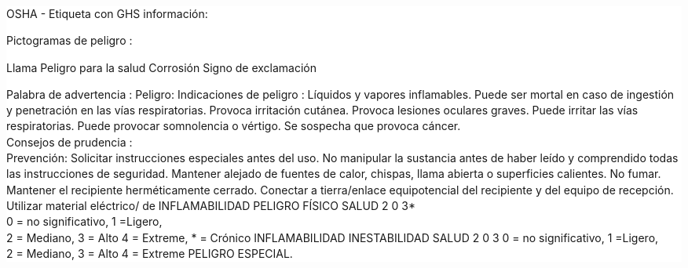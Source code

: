  
 
 
 
 
 
 
 
 
 
 
 
 
 
OSHA - Etiqueta con GHS información: 
 
Pictogramas de peligro 
:
  
Llama 
Peligro para la 
salud 
Corrosión 
Signo de 
exclamación 
 
Palabra de advertencia 
: Peligro: 
Indicaciones de peligro 
: Líquidos y vapores inflamables. Puede ser mortal en caso de ingestión y penetración 
en las vías respiratorias. Provoca irritación cutánea. Provoca lesiones oculares graves. 
Puede irritar las vías respiratorias. Puede provocar somnolencia o vértigo. Se sospecha 
que provoca cáncer.  
Consejos de prudencia 
:  
Prevención: Solicitar instrucciones especiales antes del uso. No manipular la 
sustancia antes de haber leído y comprendido todas las instrucciones de seguridad. 
Mantener alejado de fuentes de calor, chispas, llama abierta o superficies calientes. No 
fumar. Mantener el recipiente herméticamente cerrado. Conectar a tierra/enlace 
equipotencial del recipiente y del equipo de recepción. Utilizar material eléctrico/ de 
INFLAMABILIDAD 
PELIGRO FÍSICO 
SALUD 
2 
0 
3*  
0 = no significativo, 1 =Ligero,  
2 = Mediano, 3 = Alto 
4 = Extreme, * = Crónico 
INFLAMABILIDAD 
INESTABILIDAD 
SALUD 
2 
0 
3 
0 = no significativo, 1 =Ligero,  
2 = Mediano, 3 = Alto 
4 = Extreme 
PELIGRO ESPECIAL. 
 